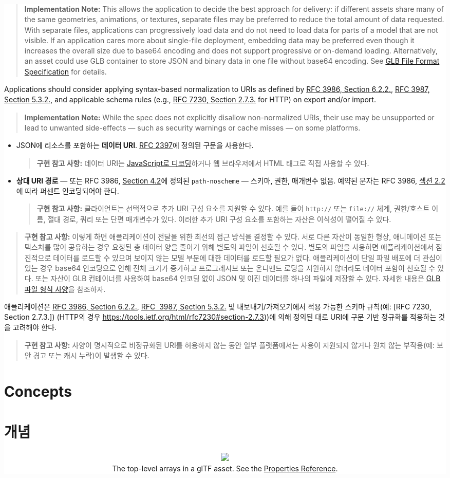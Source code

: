  > **Implementation Note:** This allows the application to decide the best approach for delivery: if different assets share many of the same geometries, animations, or textures, separate files may be preferred to reduce the total amount of data requested. With separate files, applications can progressively load data and do not need to load data for parts of a model that are not visible. If an application cares more about single-file deployment, embedding data may be preferred even though it increases the overall size due to base64 encoding and does not support progressive or on-demand loading. Alternatively, an asset could use GLB container to store JSON and binary data in one file without base64 encoding. See [GLB File Format Specification](#glb-file-format-specification) for details.

Applications should consider applying syntax-based normalization to URIs as defined by [RFC&nbsp;3986, Section&nbsp;6.2.2.](https://tools.ietf.org/html/rfc3986#section-6.2.2), [RFC&nbsp;3987, Section&nbsp;5.3.2.](https://tools.ietf.org/html/rfc3987#section-5.3.2), and applicable schema rules (e.g., [RFC&nbsp;7230, Section&nbsp;2.7.3.](https://tools.ietf.org/html/rfc7230#section-2.7.3) for HTTP) on export and/or import.

> **Implementation Note:** While the spec does not explicitly disallow non-normalized URIs, their use may be unsupported or lead to unwanted side-effects — such as security warnings or cache misses — on some platforms.

- JSON에 리소스를 포함하는 **데이터 URI**. [RFC&nbsp;2397](https://tools.ietf.org/html/rfc2397)에 정의된 구문을 사용한다.
  > **구현 참고 사항:** 데이터 URI는 [JavaScript로 디코딩](https://developer.mozilla.org/en-US/docs/Web/API/WindowBase64/Base64_encoding_and_decoding)하거나 웹 브라우저에서 HTML 태그로 직접 사용할 수 있다.

- **상대 URI 경로** — 또는 RFC&nbsp;3986, [Section 4.2](https://tools.ietf.org/html/rfc3986#section-4.2)에 정의된 `path-noscheme` — 스키마, 권한, 매개변수 없음. 예약된 문자는 RFC&nbsp;3986, [섹션 2.2](https://tools.ietf.org/html/rfc3986#section-2.2)에 따라 퍼센트 인코딩되어야 한다.
  > **구현 참고 사항:** 클라이언트는 선택적으로 추가 URI 구성 요소를 지원할 수 있다. 예를 들어 `http://` 또는 `file://` 체계, 권한/호스트 이름, 절대 경로, 쿼리 또는 단편 매개변수가 있다. 이러한 추가 URI 구성 요소를 포함하는 자산은 이식성이 떨어질 수 있다.

 > **구현 참고 사항:** 이렇게 하면 애플리케이션이 전달을 위한 최선의 접근 방식을 결정할 수 있다. 서로 다른 자산이 동일한 형상, 애니메이션 또는 텍스처를 많이 공유하는 경우 요청된 총 데이터 양을 줄이기 위해 별도의 파일이 선호될 수 있다. 별도의 파일을 사용하면 애플리케이션에서 점진적으로 데이터를 로드할 수 있으며 보이지 않는 모델 부분에 대한 데이터를 로드할 필요가 없다. 애플리케이션이 단일 파일 배포에 더 관심이 있는 경우 base64 인코딩으로 인해 전체 크기가 증가하고 프로그레시브 또는 온디맨드 로딩을 ​​지원하지 않더라도 데이터 포함이 선호될 수 있다. 또는 자산이 GLB 컨테이너를 사용하여 base64 인코딩 없이 JSON 및 이진 데이터를 하나의 파일에 저장할 수 있다. 자세한 내용은 [GLB 파일 형식 사양](#glb-file-format-specification)을 참조하자.

애플리케이션은 [RFC&nbsp;3986, Section&nbsp;6.2.2.](https://tools.ietf.org/html/rfc3986#section-6.2.2), [RFC&nbsp; 3987, Section&nbsp;5.3.2.](https://tools.ietf.org/html/rfc3987#section-5.3.2) 및 내보내기/가져오기에서 적용 가능한 스키마 규칙(예: [RFC&nbsp;7230, Section&nbsp;2.7.3.]) (HTTP의 경우 https://tools.ietf.org/html/rfc7230#section-2.7.3))에 의해 정의된 대로 URI에 구문 기반 정규화를 적용하는 것을 고려해야 한다.

> **구현 참고 사항:** 사양이 명시적으로 비정규화된 URI를 허용하지 않는 동안 일부 플랫폼에서는 사용이 지원되지 않거나 원치 않는 부작용(예: 보안 경고 또는 캐시 누락)이 발생할 수 있다.

# Concepts

# 개념

<p align="center">
<img src="figures/dictionary-objects.png" /><br/>
The top-level arrays in a glTF asset.  See the <a href="#properties-reference">Properties Reference</a>.
</p>
